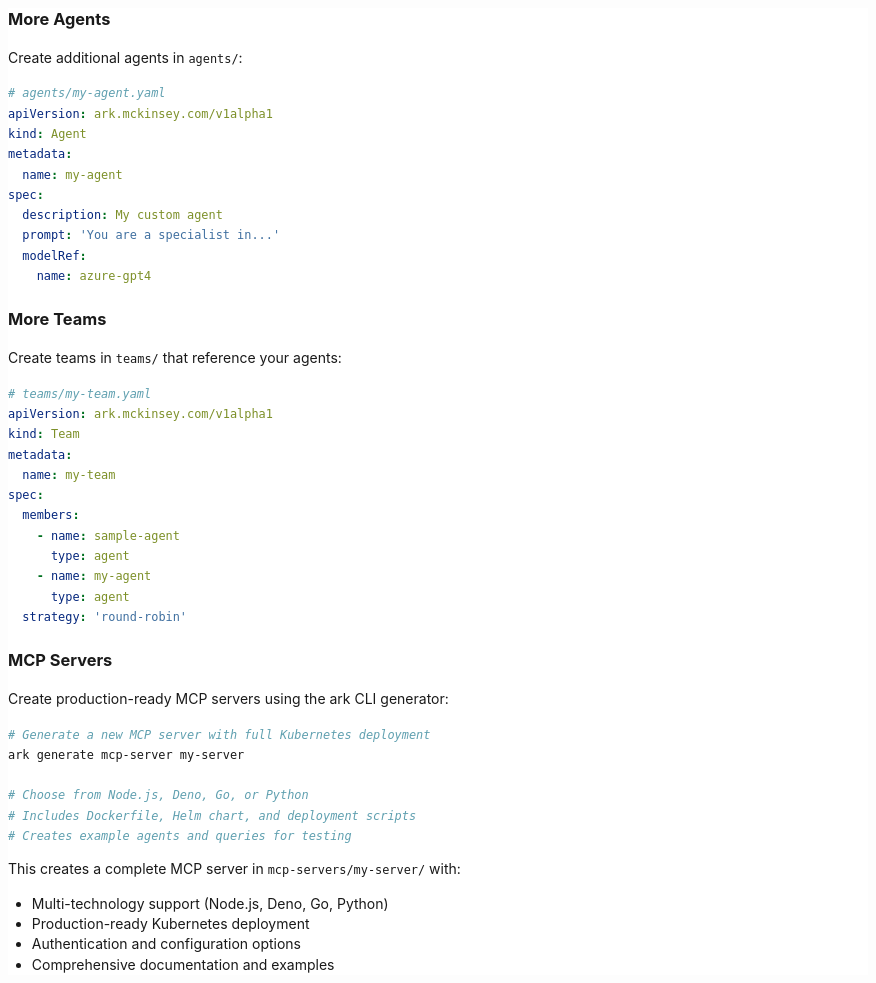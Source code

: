 ### More Agents

Create additional agents in `agents/`:

```yaml
# agents/my-agent.yaml
apiVersion: ark.mckinsey.com/v1alpha1
kind: Agent
metadata:
  name: my-agent
spec:
  description: My custom agent
  prompt: 'You are a specialist in...'
  modelRef:
    name: azure-gpt4
```

### More Teams

Create teams in `teams/` that reference your agents:

```yaml
# teams/my-team.yaml
apiVersion: ark.mckinsey.com/v1alpha1
kind: Team
metadata:
  name: my-team
spec:
  members:
    - name: sample-agent
      type: agent
    - name: my-agent
      type: agent
  strategy: 'round-robin'
```

### MCP Servers

Create production-ready MCP servers using the ark CLI generator:

```bash
# Generate a new MCP server with full Kubernetes deployment
ark generate mcp-server my-server

# Choose from Node.js, Deno, Go, or Python
# Includes Dockerfile, Helm chart, and deployment scripts
# Creates example agents and queries for testing
```

This creates a complete MCP server in `mcp-servers/my-server/` with:

- Multi-technology support (Node.js, Deno, Go, Python)
- Production-ready Kubernetes deployment
- Authentication and configuration options
- Comprehensive documentation and examples
